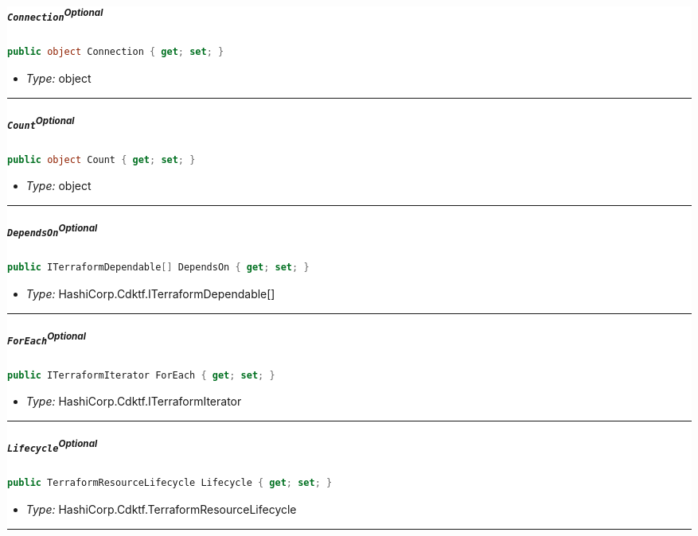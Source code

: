 
##### `Connection`<sup>Optional</sup> <a name="Connection" id="@cdktf/provider-datadog.dataDatadogMonitor.DataDatadogMonitorConfig.property.connection"></a>

```csharp
public object Connection { get; set; }
```

- *Type:* object

---

##### `Count`<sup>Optional</sup> <a name="Count" id="@cdktf/provider-datadog.dataDatadogMonitor.DataDatadogMonitorConfig.property.count"></a>

```csharp
public object Count { get; set; }
```

- *Type:* object

---

##### `DependsOn`<sup>Optional</sup> <a name="DependsOn" id="@cdktf/provider-datadog.dataDatadogMonitor.DataDatadogMonitorConfig.property.dependsOn"></a>

```csharp
public ITerraformDependable[] DependsOn { get; set; }
```

- *Type:* HashiCorp.Cdktf.ITerraformDependable[]

---

##### `ForEach`<sup>Optional</sup> <a name="ForEach" id="@cdktf/provider-datadog.dataDatadogMonitor.DataDatadogMonitorConfig.property.forEach"></a>

```csharp
public ITerraformIterator ForEach { get; set; }
```

- *Type:* HashiCorp.Cdktf.ITerraformIterator

---

##### `Lifecycle`<sup>Optional</sup> <a name="Lifecycle" id="@cdktf/provider-datadog.dataDatadogMonitor.DataDatadogMonitorConfig.property.lifecycle"></a>

```csharp
public TerraformResourceLifecycle Lifecycle { get; set; }
```

- *Type:* HashiCorp.Cdktf.TerraformResourceLifecycle

---

